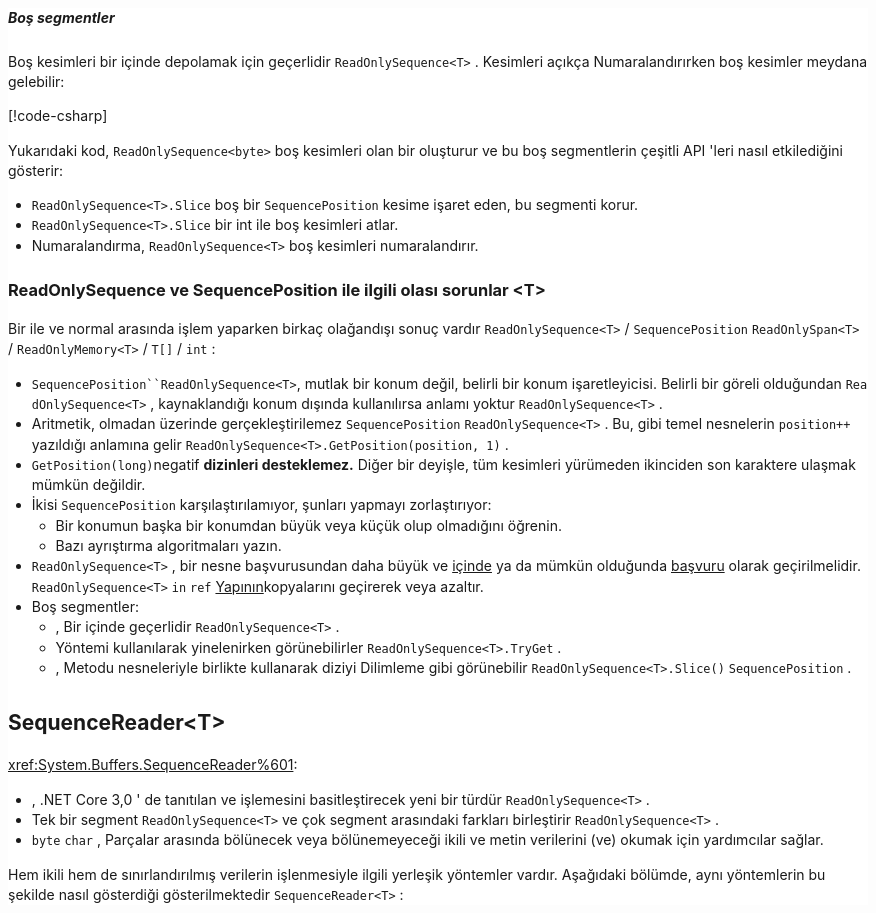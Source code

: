 ##### <a name="empty-segments"></a>Boş segmentler

Boş kesimleri bir içinde depolamak için geçerlidir `ReadOnlySequence<T>` . Kesimleri açıkça Numaralandırırken boş kesimler meydana gelebilir:

[!code-csharp[](~/samples/snippets/csharp/buffers/MyClass.cs?name=snippet7)]

Yukarıdaki kod, `ReadOnlySequence<byte>` boş kesimleri olan bir oluşturur ve bu boş segmentlerin çeşitli API 'leri nasıl etkilediğini gösterir:

- `ReadOnlySequence<T>.Slice` boş bir `SequencePosition` kesime işaret eden, bu segmenti korur.
- `ReadOnlySequence<T>.Slice` bir int ile boş kesimleri atlar.
- Numaralandırma, `ReadOnlySequence<T>` boş kesimleri numaralandırır.

### <a name="potential-problems-with-readonlysequencet-and-sequenceposition"></a>ReadOnlySequence ve SequencePosition ile ilgili olası sorunlar \<T>

Bir ile ve normal arasında işlem yaparken birkaç olağandışı sonuç vardır `ReadOnlySequence<T>` / `SequencePosition` `ReadOnlySpan<T>` / `ReadOnlyMemory<T>` / `T[]` / `int` :

- `SequencePosition``ReadOnlySequence<T>`, mutlak bir konum değil, belirli bir konum işaretleyicisi. Belirli bir göreli olduğundan `ReadOnlySequence<T>` , kaynaklandığı konum dışında kullanılırsa anlamı yoktur `ReadOnlySequence<T>` .
- Aritmetik, olmadan üzerinde gerçekleştirilemez `SequencePosition` `ReadOnlySequence<T>` . Bu, gibi temel nesnelerin `position++` yazıldığı anlamına gelir `ReadOnlySequence<T>.GetPosition(position, 1)` .
- `GetPosition(long)`negatif **dizinleri desteklemez.** Diğer bir deyişle, tüm kesimleri yürümeden ikinciden son karaktere ulaşmak mümkün değildir.
- İkisi `SequencePosition` karşılaştırılamıyor, şunları yapmayı zorlaştırıyor:
  - Bir konumun başka bir konumdan büyük veya küçük olup olmadığını öğrenin.
  - Bazı ayrıştırma algoritmaları yazın.
- `ReadOnlySequence<T>` , bir nesne başvurusundan daha büyük ve [içinde](../../csharp/language-reference/keywords/in-parameter-modifier.md) ya da mümkün olduğunda [başvuru](../../csharp/language-reference/keywords/ref.md) olarak geçirilmelidir. `ReadOnlySequence<T>` `in` `ref` [Yapının](../../csharp/language-reference/builtin-types/struct.md)kopyalarını geçirerek veya azaltır.
- Boş segmentler:
  - , Bir içinde geçerlidir `ReadOnlySequence<T>` .
  - Yöntemi kullanılarak yinelenirken görünebilirler `ReadOnlySequence<T>.TryGet` .
  - , Metodu nesneleriyle birlikte kullanarak diziyi Dilimleme gibi görünebilir `ReadOnlySequence<T>.Slice()` `SequencePosition` .

## <a name="sequencereadert"></a>SequenceReader\<T\>

<xref:System.Buffers.SequenceReader%601>:

- , .NET Core 3,0 ' de tanıtılan ve işlemesini basitleştirecek yeni bir türdür `ReadOnlySequence<T>` .
- Tek bir segment `ReadOnlySequence<T>` ve çok segment arasındaki farkları birleştirir `ReadOnlySequence<T>` .
- `byte` `char` , Parçalar arasında bölünecek veya bölünemeyeceği ikili ve metin verilerini (ve) okumak için yardımcılar sağlar.

Hem ikili hem de sınırlandırılmış verilerin işlenmesiyle ilgili yerleşik yöntemler vardır. Aşağıdaki bölümde, aynı yöntemlerin bu şekilde nasıl gösterdiği gösterilmektedir `SequenceReader<T>` :

